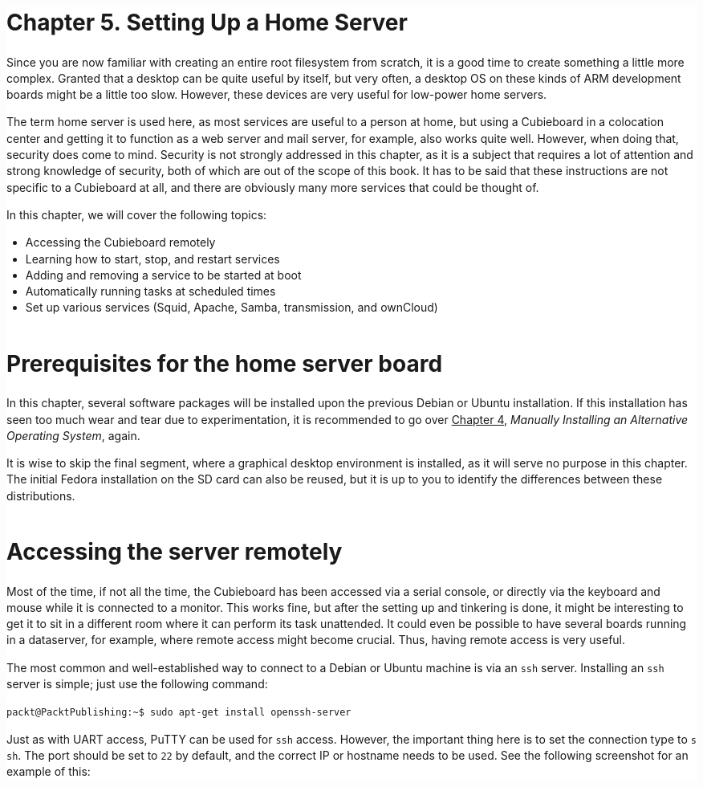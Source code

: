 # Chapter 5. Setting Up a Home Server

Since you are now familiar with creating an entire root filesystem from scratch, it is a good time to create something a little more complex. Granted that a desktop can be quite useful by itself, but very often, a desktop OS on these kinds of ARM development boards might be a little too slow. However, these devices are very useful for low-power home servers.

The term home server is used here, as most services are useful to a person at home, but using a Cubieboard in a colocation center and getting it to function as a web server and mail server, for example, also works quite well. However, when doing that, security does come to mind. Security is not strongly addressed in this chapter, as it is a subject that requires a lot of attention and strong knowledge of security, both of which are out of the scope of this book. It has to be said that these instructions are not specific to a Cubieboard at all, and there are obviously many more services that could be thought of.

In this chapter, we will cover the following topics:

*   Accessing the Cubieboard remotely
*   Learning how to start, stop, and restart services
*   Adding and removing a service to be started at boot
*   Automatically running tasks at scheduled times
*   Set up various services (Squid, Apache, Samba, transmission, and ownCloud)

# Prerequisites for the home server board

In this chapter, several software packages will be installed upon the previous Debian or Ubuntu installation. If this installation has seen too much wear and tear due to experimentation, it is recommended to go over [Chapter 4](ch04.html "Chapter 4. Manually Installing an Alternative Operating System"), *Manually Installing an Alternative Operating System*, again.

It is wise to skip the final segment, where a graphical desktop environment is installed, as it will serve no purpose in this chapter. The initial Fedora installation on the SD card can also be reused, but it is up to you to identify the differences between these distributions.

# Accessing the server remotely

Most of the time, if not all the time, the Cubieboard has been accessed via a serial console, or directly via the keyboard and mouse while it is connected to a monitor. This works fine, but after the setting up and tinkering is done, it might be interesting to get it to sit in a different room where it can perform its task unattended. It could even be possible to have several boards running in a dataserver, for example, where remote access might become crucial. Thus, having remote access is very useful.

The most common and well-established way to connect to a Debian or Ubuntu machine is via an `ssh` server. Installing an `ssh` server is simple; just use the following command:

```
packt@PacktPublishing:~$ sudo apt-get install openssh-server

```

Just as with UART access, PuTTY can be used for `ssh` access. However, the important thing here is to set the connection type to `ssh`. The port should be set to `22` by default, and the correct IP or hostname needs to be used. See the following screenshot for an example of this:
